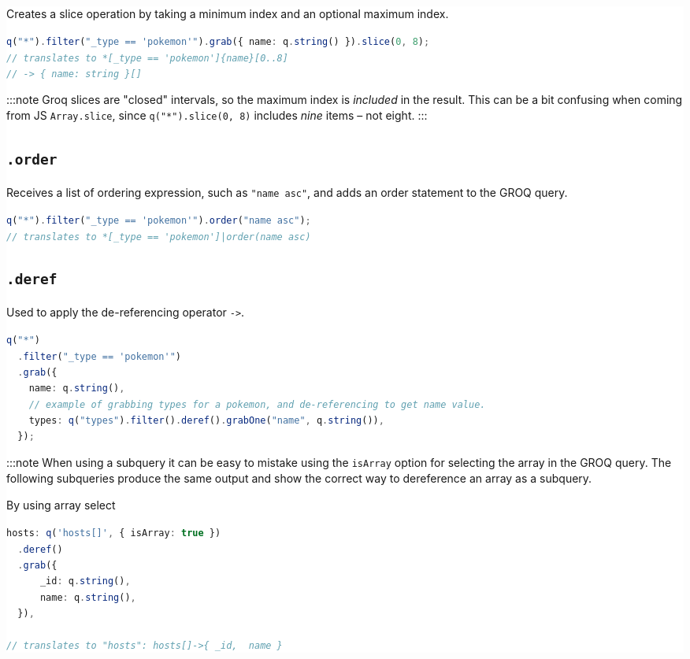 Creates a slice operation by taking a minimum index and an optional maximum index.

```ts
q("*").filter("_type == 'pokemon'").grab({ name: q.string() }).slice(0, 8);
// translates to *[_type == 'pokemon']{name}[0..8]
// -> { name: string }[]
```

:::note
Groq slices are "closed" intervals, so the maximum index is _included_ in the result. This can be a bit confusing when coming from JS `Array.slice`, since `q("*").slice(0, 8)` includes *nine* items – not eight.
:::

## `.order`

Receives a list of ordering expression, such as `"name asc"`, and adds an order statement to the GROQ query.

```ts
q("*").filter("_type == 'pokemon'").order("name asc");
// translates to *[_type == 'pokemon']|order(name asc)
```

## `.deref`

Used to apply the de-referencing operator `->`.

```ts
q("*")
  .filter("_type == 'pokemon'")
  .grab({
    name: q.string(),
    // example of grabbing types for a pokemon, and de-referencing to get name value.
    types: q("types").filter().deref().grabOne("name", q.string()),
  });
```

:::note
When using a subquery it can be easy to mistake using the `isArray` option for selecting the array in the GROQ query. The following subqueries produce the same output and show the correct way to dereference an array as a subquery.

By using array select

```ts
hosts: q('hosts[]', { isArray: true })
  .deref()
  .grab({
      _id: q.string(),
      name: q.string(),
  }),

// translates to "hosts": hosts[]->{ _id,  name }
```
